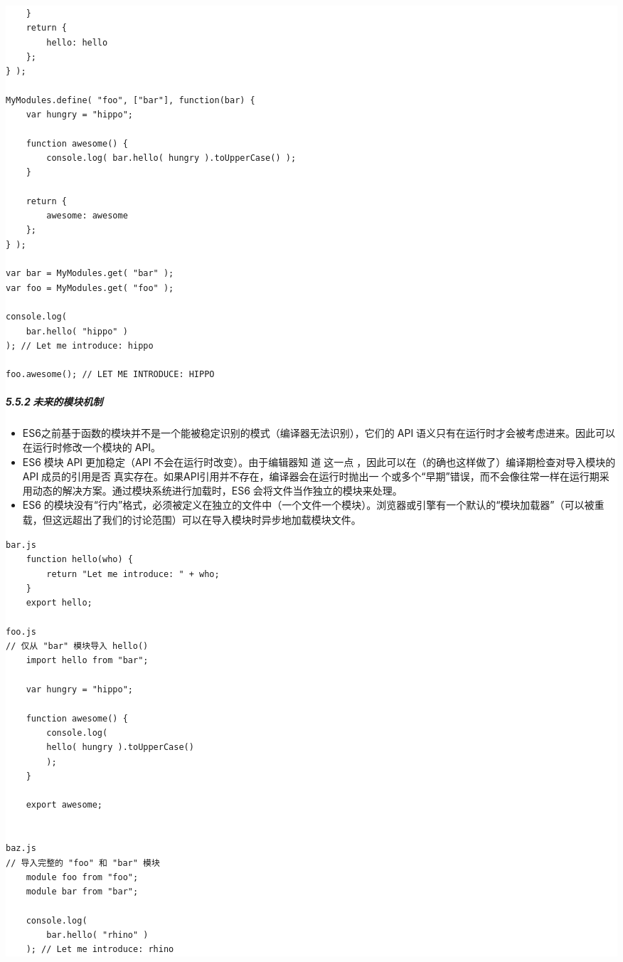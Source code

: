 ```
    }
    return {
        hello: hello
    };
} );

MyModules.define( "foo", ["bar"], function(bar) {
    var hungry = "hippo";
    
    function awesome() {
        console.log( bar.hello( hungry ).toUpperCase() );
    }
    
    return {
        awesome: awesome
    };
} );

var bar = MyModules.get( "bar" );
var foo = MyModules.get( "foo" );

console.log(
    bar.hello( "hippo" )
); // Let me introduce: hippo

foo.awesome(); // LET ME INTRODUCE: HIPPO
```
##### 5.5.2 未来的模块机制
+ ES6之前基于函数的模块并不是一个能被稳定识别的模式（编译器无法识别），它们的 API 语义只有在运行时才会被考虑进来。因此可以在运行时修改一个模块的 API。
+ ES6 模块 API 更加稳定（API 不会在运行时改变）。由于编辑器知
道 这一点 ，因此可以在（的确也这样做了）编译期检查对导入模块的 API 成员的引用是否 真实存在。如果API引用并不存在，编译器会在运行时抛出一
个或多个“早期”错误，而不会像往常一样在运行期采用动态的解决方案。通过模块系统进行加载时，ES6 会将文件当作独立的模块来处理。
+ ES6 的模块没有“行内”格式，必须被定义在独立的文件中（一个文件一个模块）。浏览器或引擎有一个默认的“模块加载器”（可以被重载，但这远超出了我们的讨论范围）可以在导入模块时异步地加载模块文件。
```
bar.js
    function hello(who) {
        return "Let me introduce: " + who;
    }
    export hello;

foo.js
// 仅从 "bar" 模块导入 hello()
    import hello from "bar";
    
    var hungry = "hippo";
    
    function awesome() {
        console.log(
        hello( hungry ).toUpperCase()
        );
    }
    
    export awesome;
    
    
baz.js
// 导入完整的 "foo" 和 "bar" 模块
    module foo from "foo";
    module bar from "bar";
    
    console.log(
        bar.hello( "rhino" )
    ); // Let me introduce: rhino
```